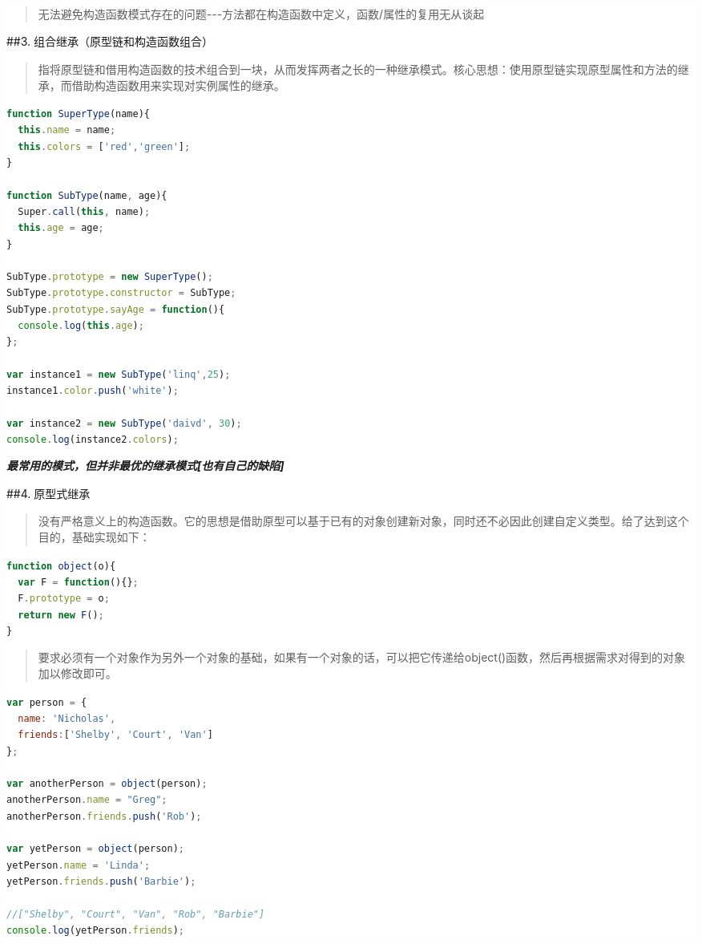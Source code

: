> 无法避免构造函数模式存在的问题---方法都在构造函数中定义，函数/属性的复用无从谈起


##3. 组合继承（原型链和构造函数组合）

> 指将原型链和借用构造函数的技术组合到一块，从而发挥两者之长的一种继承模式。核心思想：使用原型链实现原型属性和方法的继承，而借助构造函数用来实现对实例属性的继承。


```javascript
function SuperType(name){
  this.name = name;
  this.colors = ['red','green'];
}

function SubType(name, age){
  Super.call(this, name);
  this.age = age;
}

SubType.prototype = new SuperType();
SubType.prototype.constructor = SubType;
SubType.prototype.sayAge = function(){
  console.log(this.age);
};

var instance1 = new SubType('linq',25);
instance1.color.push('white');

var instance2 = new SubType('daivd', 30);
console.log(instance2.colors);


```

***最常用的模式，但并非最优的继承模式[也有自己的缺陷]***

##4. 原型式继承

> 没有严格意义上的构造函数。它的思想是借助原型可以基于已有的对象创建新对象，同时还不必因此创建自定义类型。给了达到这个目的，基础实现如下：

```javascript
function object(o){
  var F = function(){};
  F.prototype = o;
  return new F();
}


```

> 要求必须有一个对象作为另外一个对象的基础，如果有一个对象的话，可以把它传递给object()函数，然后再根据需求对得到的对象加以修改即可。

```javascript
var person = {
  name: 'Nicholas',
  friends:['Shelby', 'Court', 'Van']
};

var anotherPerson = object(person);
anotherPerson.name = "Greg";
anotherPerson.friends.push('Rob');

var yetPerson = object(person);
yetPerson.name = 'Linda';
yetPerson.friends.push('Barbie');

//["Shelby", "Court", "Van", "Rob", "Barbie"]
console.log(yetPerson.friends);
```
